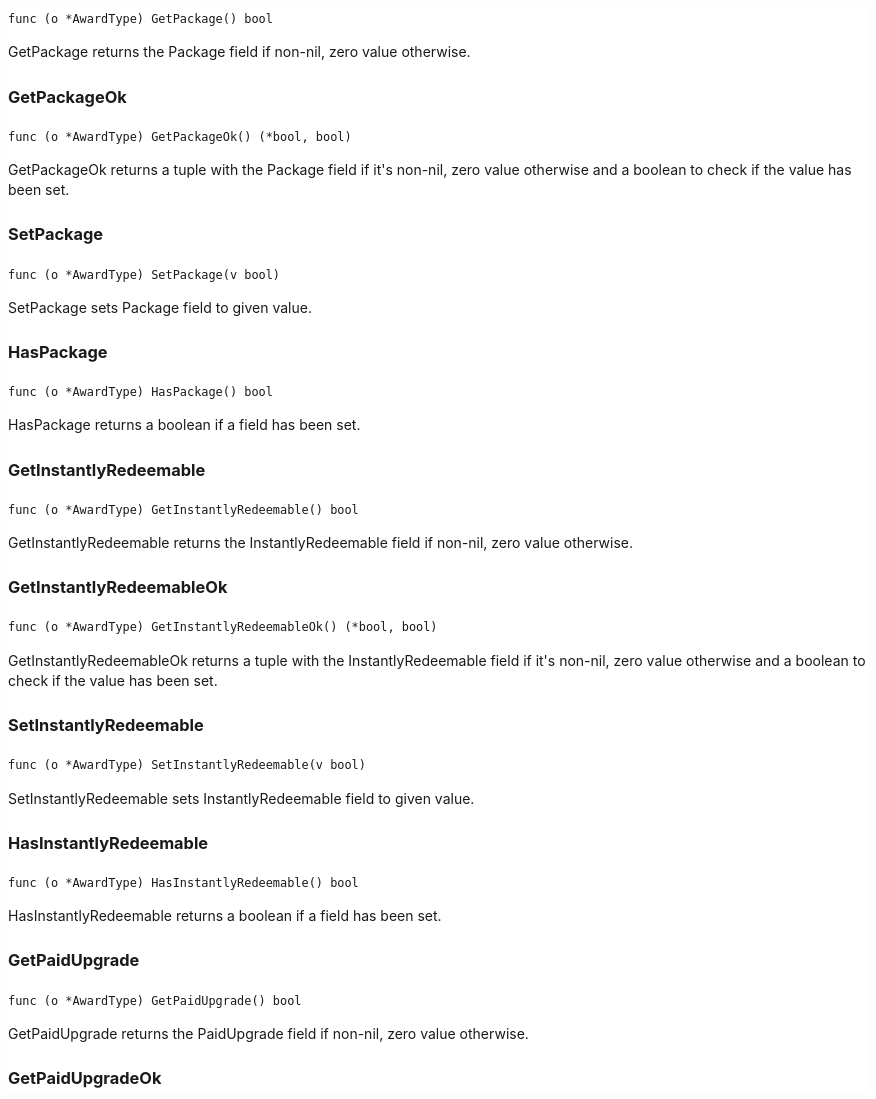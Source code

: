 `func (o *AwardType) GetPackage() bool`

GetPackage returns the Package field if non-nil, zero value otherwise.

### GetPackageOk

`func (o *AwardType) GetPackageOk() (*bool, bool)`

GetPackageOk returns a tuple with the Package field if it's non-nil, zero value otherwise
and a boolean to check if the value has been set.

### SetPackage

`func (o *AwardType) SetPackage(v bool)`

SetPackage sets Package field to given value.

### HasPackage

`func (o *AwardType) HasPackage() bool`

HasPackage returns a boolean if a field has been set.

### GetInstantlyRedeemable

`func (o *AwardType) GetInstantlyRedeemable() bool`

GetInstantlyRedeemable returns the InstantlyRedeemable field if non-nil, zero value otherwise.

### GetInstantlyRedeemableOk

`func (o *AwardType) GetInstantlyRedeemableOk() (*bool, bool)`

GetInstantlyRedeemableOk returns a tuple with the InstantlyRedeemable field if it's non-nil, zero value otherwise
and a boolean to check if the value has been set.

### SetInstantlyRedeemable

`func (o *AwardType) SetInstantlyRedeemable(v bool)`

SetInstantlyRedeemable sets InstantlyRedeemable field to given value.

### HasInstantlyRedeemable

`func (o *AwardType) HasInstantlyRedeemable() bool`

HasInstantlyRedeemable returns a boolean if a field has been set.

### GetPaidUpgrade

`func (o *AwardType) GetPaidUpgrade() bool`

GetPaidUpgrade returns the PaidUpgrade field if non-nil, zero value otherwise.

### GetPaidUpgradeOk
